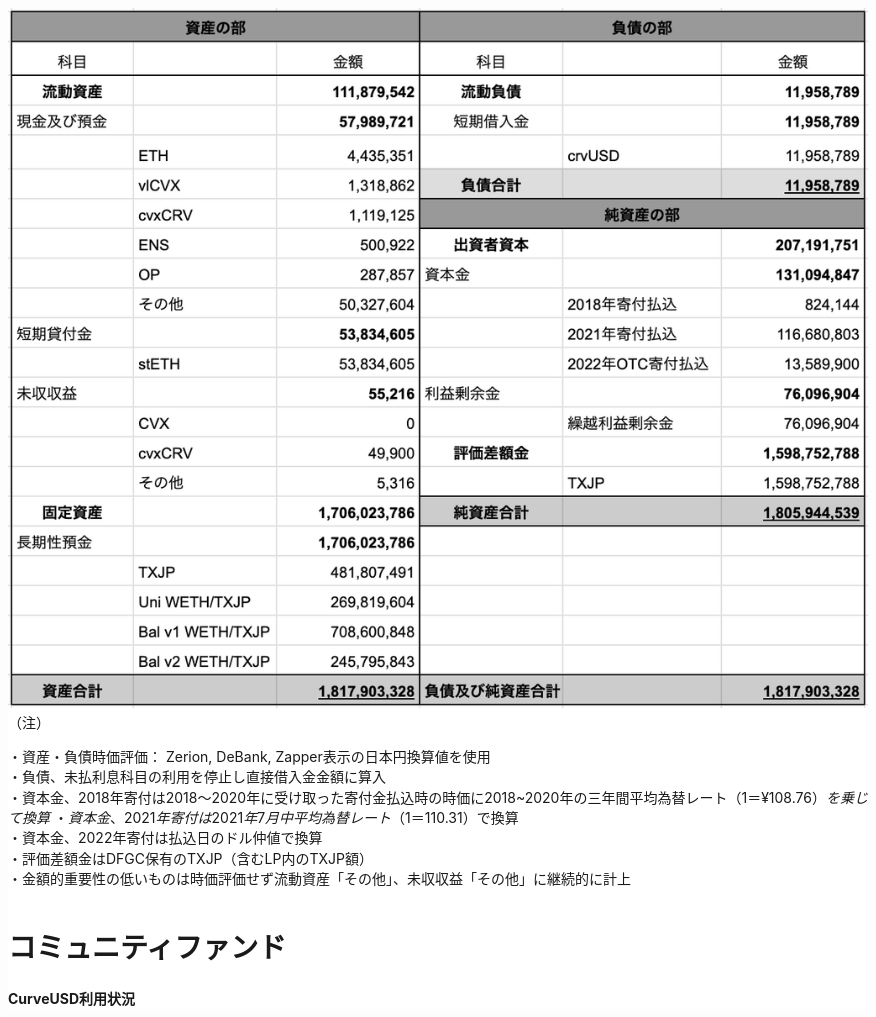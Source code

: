 ![](/images/blog/2023062.png)\
（注）

・資産・負債時価評価： Zerion, DeBank, Zapper表示の日本円換算値を使用\
・負債、未払利息科目の利用を停止し直接借入金金額に算入\
・資本金、2018年寄付は2018～2020年に受け取った寄付金払込時の時価に2018~2020年の三年間平均為替レート（$1＝¥108.76）を乗じて換算\
・資本金、2021年寄付は2021年7月中平均為替レート（$1＝110.31）で換算\
・資本金、2022年寄付は払込日のドル仲値で換算\
・評価差額金はDFGC保有のTXJP（含むLP内のTXJP額）\
・金額的重要性の低いものは時価評価せず流動資産「その他」、未収収益「その他」に継続的に計上

#

# コミュニティファンド

#### **CurveUSD利用状況**

